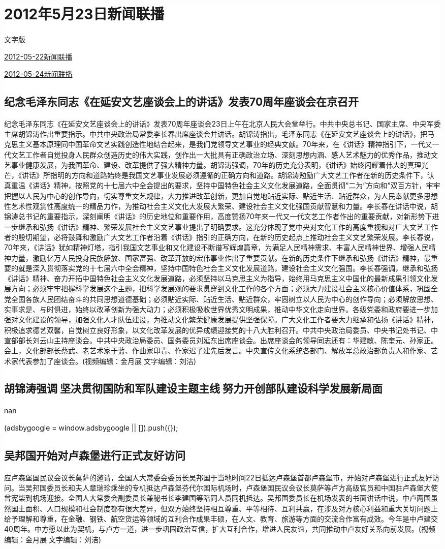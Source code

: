 







# 2012年5月23日新闻联播
 文字版








[2012-05-22新闻联播](/xinwenlianbo/20120522)


[2012-05-24新闻联播](/xinwenlianbo/20120524)





## 纪念毛泽东同志《在延安文艺座谈会上的讲话》发表70周年座谈会在京召开


纪念毛泽东同志《在延安文艺座谈会上的讲话》发表70周年座谈会23日上午在北京人民大会堂举行。中共中央总书记、国家主席、中央军委主席胡锦涛作出重要指示。中共中央政治局常委李长春出席座谈会并讲话。胡锦涛指出，毛泽东同志《在延安文艺座谈会上的讲话》，把马克思主义基本原理同中国革命文艺实践创造性地结合起来，是我们党领导文艺事业的经典文献。70年来，在《讲话》精神指引下，一代又一代文艺工作者自觉投身人民群众创造历史的伟大实践，创作出一大批具有正确政治立场、深刻思想内涵、感人艺术魅力的优秀作品，推动文艺事业健康发展，为我国革命、建设、改革提供了强大精神力量。胡锦涛强调，70年的历史充分表明，《讲话》始终闪耀着伟大的真理光芒，《讲话》所指明的方向和道路始终是我国文艺事业发展必须遵循的正确方向和道路。胡锦涛勉励广大文艺工作者在新的历史条件下，认真重温《讲话》精神，按照党的十七届六中全会提出的要求，坚持中国特色社会主义文化发展道路，全面贯彻“二为”方向和“双百方针，牢牢把握以人民为中心的创作导向，切实尊重文艺规律，大力推进改革创新，更加自觉地贴近实际、贴近生活、贴近群众，为人民奉献更多思想性艺术性观赏性高度统一的精品力作，为推动社会主义文化大发展大繁荣、建设社会主义文化强国贡献智慧和力量。李长春在讲话中说，胡锦涛总书记的重要指示，深刻阐明《讲话》的历史地位和重要作用，高度赞扬70年来一代又一代文艺工作者作出的重要贡献，对新形势下进一步继承和弘扬《讲话》精神、繁荣发展社会主义文艺事业提出了明确要求。这充分体现了党中央对文化工作的高度重视和对广大文艺工作者的殷切期望，必将鼓舞和激励广大文艺工作者沿着《讲话》指引的正确方向，在新的历史起点上推动社会主义文艺繁荣发展。李长春说，70年来，《讲话》犹如精神灯塔，指引我国文艺事业和文化建设不断谱写辉煌篇章，为满足人民精神需求、丰富人民精神世界、增强人民精神力量，激励亿万人民投身民族解放、国家富强、改革开放的宏伟事业作出了重要贡献。在新的历史条件下继承和弘扬《讲话》精神，最重要的就是深入贯彻落实党的十七届六中全会精神，坚持中国特色社会主义文化发展道路，建设社会主义文化强国。李长春强调，继承和弘扬《讲话》精神、奋力开拓中国特色社会主义文化发展道路，必须坚持以马克思主义为指导，始终用马克思主义中国化的最新成果引领文化发展方向；必须牢牢把握科学发展这个主题，把科学发展观的要求贯穿到文化工作的各个方面；必须大力建设社会主义核心价值体系，巩固全党全国各族人民团结奋斗的共同思想道德基础；必须贴近实际、贴近生活、贴近群众，牢固树立以人民为中心的创作导向；必须解放思想、实事求是、与时俱进，始终以改革创新为强大动力；必须积极吸收世界优秀文明成果，推动中华文化走向世界。各级党委和政府要进一步加强对文化建设的领导，加强文化人才队伍建设，为推动文化繁荣健康发展提供坚强保障。广大文化工作者要大力继承和弘扬《讲话》精神，积极追求德艺双馨，自觉树立良好形象，以文化改革发展的优异成绩迎接党的十八大胜利召开。中共中央政治局委员、中央书记处书记、中宣部部长刘云山主持座谈会。中共中央政治局委员、国务委员刘延东出席座谈会。出席座谈会的领导同志还有：华建敏、陈奎元、孙家正。会上，文化部部长蔡武、老艺术家于蓝、作曲家印青、作家迟子建先后发言。中央宣传文化系统各部门、解放军总政治部负责人和作家、艺术家代表参加了座谈会。(视频编辑：金月展 文字编辑：刘洁)


## 胡锦涛强调 坚决贯彻国防和军队建设主题主线 努力开创部队建设科学发展新局面


nan





 (adsbygoogle = window.adsbygoogle || []).push({});

 
## 吴邦国开始对卢森堡进行正式友好访问


应卢森堡国民议会议长莫萨的邀请，全国人大常委会委员长吴邦国于当地时间22日抵达卢森堡首都卢森堡市，开始对卢森堡进行正式友好访问。当吴邦国委员长和夫人章瑞珍乘坐的专机抵达卢森堡芬代尔国际机场时，卢森堡国民议会议长莫萨等卢方高级官员和中国驻卢森堡大使曾宪柒到机场迎接。全国人大常委会副委员长兼秘书长李建国等陪同人员同机抵达。吴邦国委员长在机场发表的书面讲话中说，中卢两国虽然国土面积、人口规模和社会制度都有很大差异，但双方始终坚持相互尊重、平等相待、互利共赢，在涉及对方核心利益和重大关切问题上给予理解和尊重，在金融、钢铁、航空货运等领域的互利合作成果丰硕，在人文、教育、旅游等方面的交流合作富有成效。今年是中卢建交40周年。中方愿以此为契机，与卢方一道，进一步巩固政治互信，扩大互利合作，增进人民友谊，共同推动中卢友好关系向前发展。(视频编辑：金月展 文字编辑：刘洁)
